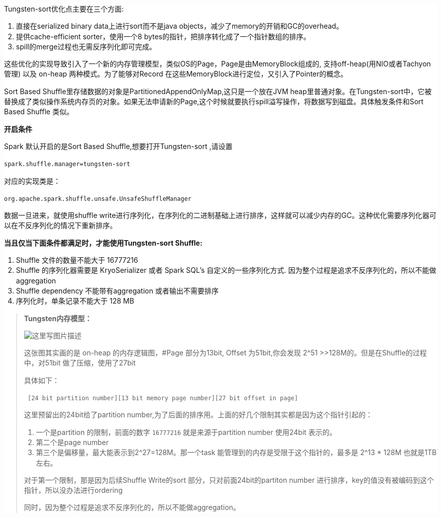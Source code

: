 Tungsten-sort优化点主要在三个方面:

1. 直接在serialized binary data上进行sort而不是java objects，减少了memory的开销和GC的overhead。
2. 提供cache-efficient sorter，使用一个8 bytes的指针，把排序转化成了一个指针数组的排序。 
3. spill的merge过程也无需反序列化即可完成。

这些优化的实现导致引入了一个新的内存管理模型，类似OS的Page，Page是由MemoryBlock组成的, 支持off-heap(用NIO或者Tachyon管理) 以及 on-heap 两种模式。为了能够对Record 在这些MemoryBlock进行定位，又引入了Pointer的概念。

Sort Based Shuffle里存储数据的对象是PartitionedAppendOnlyMap,这只是一个放在JVM heap里普通对象。在Tungsten-sort中，它被替换成了类似操作系统内存页的对象。如果无法申请新的Page,这个时候就要执行spill溢写操作，将数据写到磁盘。具体触发条件和Sort Based Shuffle 类似。

**开启条件**

Spark 默认开启的是Sort Based Shuffle,想要打开Tungsten-sort ,请设置

```
spark.shuffle.manager=tungsten-sort
```

对应的实现类是：

```
org.apache.spark.shuffle.unsafe.UnsafeShuffleManager
```

数据一旦进来，就使用shuffle write进行序列化，在序列化的二进制基础上进行排序，这样就可以减少内存的GC。这种优化需要序列化器可以在不反序列化的情况下重新排序。

**当且仅当下面条件都满足时，才能使用Tungsten-sort Shuffle:** 

1. Shuffle 文件的数量不能大于 16777216
2. Shuffle 的序列化器需要是 KryoSerializer 或者 Spark SQL’s 自定义的一些序列化方式. 因为整个过程是追求不反序列化的，所以不能做aggregation 
3. Shuffle dependency 不能带有aggregation 或者输出不需要排序 
4. 序列化时，单条记录不能大于 128 MB

> **Tungsten内存模型：**
>
> ![这里写图片描述](https://img-blog.csdn.net/20160920161953798) 
>
> 这张图其实画的是 on-heap 的内存逻辑图，#Page 部分为13bit, Offset 为51bit,你会发现 2^51 >>128M的。但是在Shuffle的过程中，对51bit 做了压缩，使用了27bit
>
> 具体如下：
>
> ```
>  [24 bit partition number][13 bit memory page number][27 bit offset in page]
> ```
>
> 这里预留出的24bit给了partition number,为了后面的排序用。上面的好几个限制其实都是因为这个指针引起的：
>
> 1. 一个是partition 的限制，前面的数字 `16777216` 就是来源于partition number 使用24bit 表示的。
> 2. 第二个是page number
> 3. 第三个是偏移量，最大能表示到2^27=128M。那一个task 能管理到的内存是受限于这个指针的，最多是 2^13 * 128M 也就是1TB左右。
>
> 对于第一个限制，那是因为后续Shuffle Write的sort 部分，只对前面24bit的partiton number 进行排序，key的值没有被编码到这个指针，所以没办法进行ordering
>
> 同时，因为整个过程是追求不反序列化的，所以不能做aggregation。
